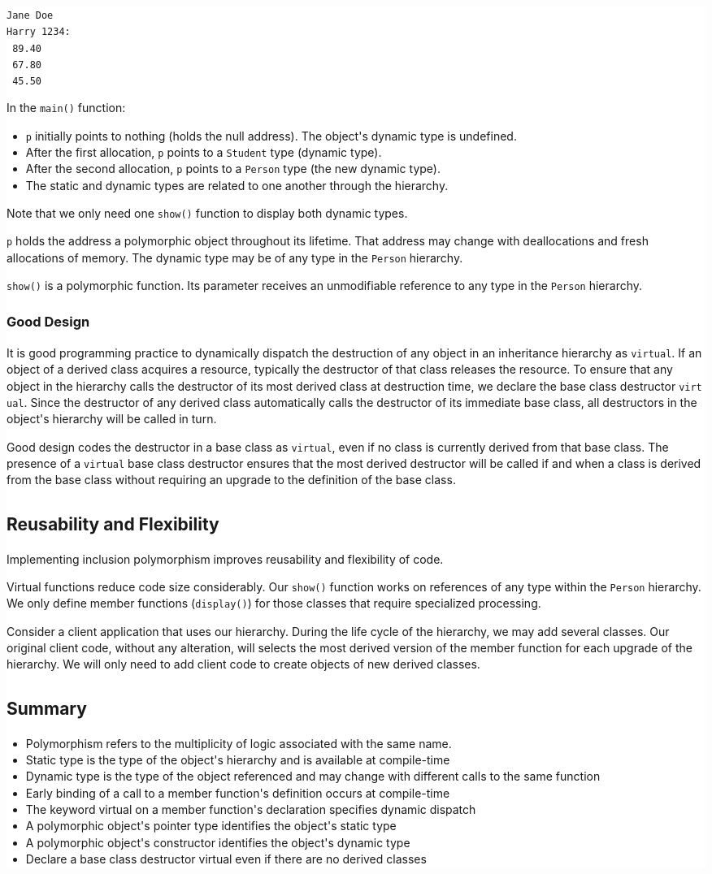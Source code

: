 ```
Jane Doe
Harry 1234:
 89.40
 67.80
 45.50
```

In the `main()` function:

-   `p` initially points to nothing (holds the null address). The object's dynamic type is undefined.
-   After the first allocation, `p` points to a `Student` type (dynamic type).
-   After the second allocation, `p` points to a `Person` type (the new dynamic type).
-   The static and dynamic types are related to one another through the hierarchy.

Note that we only need one `show()` function to display both dynamic types.

`p` holds the address a polymorphic object throughout its lifetime. That address may change with deallocations and fresh allocations of memory. The dynamic type may be of any type in the `Person` hierarchy.

`show()` is a polymorphic function. Its parameter receives an unmodifiable reference to any type in the `Person` hierarchy.

### Good Design

It is good programming practice to dynamically dispatch the destruction of any object in an inheritance hierarchy as `virtual`. If an object of a derived class acquires a resource, typically the destructor of that class releases the resource. To ensure that any object in the hierarchy calls the destructor of its most derived class at destruction time, we declare the base class destructor `virtual`. Since the destructor of any derived class automatically calls the destructor of its immediate base class, all destructors in the object's hierarchy will be called in turn.

Good design codes the destructor in a base class as `virtual`, even if no class is currently derived from that base class. The presence of a `virtual` base class destructor ensures that the most derived destructor will be called if and when a class is derived from the base class without requiring an upgrade to the definition of the base class.

## Reusability and Flexibility

Implementing inclusion polymorphism improves reusability and flexibility of code. 

Virtual functions reduce code size considerably.  Our `show()` function works on references of any type within the `Person` hierarchy.  We only define member functions (`display()`) for those classes that require specialized processing. 

Consider a client application that uses our hierarchy.  During the life cycle of the hierarchy, we may add several classes.  Our original client code, without any alteration, will selects the most derived version of the member function for each upgrade of the hierarchy.  We will only need to add client code to create objects of new derived classes. 

## Summary

- Polymorphism refers to the multiplicity of logic associated with the same name. 
- Static type is the type of the object's hierarchy and is available at compile-time
- Dynamic type is the type of the object referenced and may change with different calls to the same function
- Early binding of a call to a member function's definition occurs at compile-time
- The keyword virtual on a member function's declaration specifies dynamic dispatch
- A polymorphic object's pointer type identifies the object's static type
- A polymorphic object's constructor identifies the object's dynamic type
- Declare a base class destructor virtual even if there are no derived classes
